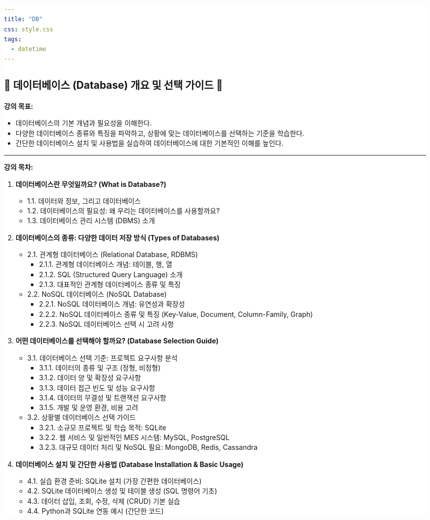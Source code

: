```yaml
---
title: "DB"
css: style.css
tags:
  - datetime
---
```


## 💾 데이터베이스 (Database) 개요 및 선택 가이드 💾

**강의 목표:**

- 데이터베이스의 기본 개념과 필요성을 이해한다.
- 다양한 데이터베이스 종류와 특징을 파악하고, 상황에 맞는 데이터베이스를 선택하는 기준을 학습한다.
- 간단한 데이터베이스 설치 및 사용법을 실습하여 데이터베이스에 대한 기본적인 이해를 높인다.

---

**강의 목차:**

<div class="overflow-y-auto max-h-[400px] border rounded p-4">

1. **데이터베이스란 무엇일까요? (What is Database?)**

   - 1.1. 데이터와 정보, 그리고 데이터베이스
   - 1.2. 데이터베이스의 필요성: 왜 우리는 데이터베이스를 사용할까요?
   - 1.3. 데이터베이스 관리 시스템 (DBMS) 소개

2. **데이터베이스의 종류: 다양한 데이터 저장 방식 (Types of Databases)**

   - 2.1. 관계형 데이터베이스 (Relational Database, RDBMS)
     - 2.1.1. 관계형 데이터베이스 개념: 테이블, 행, 열
     - 2.1.2. SQL (Structured Query Language) 소개
     - 2.1.3. 대표적인 관계형 데이터베이스 종류 및 특징
   - 2.2. NoSQL 데이터베이스 (NoSQL Database)
     - 2.2.1. NoSQL 데이터베이스 개념: 유연성과 확장성
     - 2.2.2. NoSQL 데이터베이스 종류 및 특징 (Key-Value, Document, Column-Family, Graph)
     - 2.2.3. NoSQL 데이터베이스 선택 시 고려 사항

3. **어떤 데이터베이스를 선택해야 할까요? (Database Selection Guide)**

   - 3.1. 데이터베이스 선택 기준: 프로젝트 요구사항 분석
     - 3.1.1. 데이터의 종류 및 구조 (정형, 비정형)
     - 3.1.2. 데이터 양 및 확장성 요구사항
     - 3.1.3. 데이터 접근 빈도 및 성능 요구사항
     - 3.1.4. 데이터의 무결성 및 트랜잭션 요구사항
     - 3.1.5. 개발 및 운영 환경, 비용 고려
   - 3.2. 상황별 데이터베이스 선택 가이드
     - 3.2.1. 소규모 프로젝트 및 학습 목적: SQLite
     - 3.2.2. 웹 서비스 및 일반적인 MES 시스템: MySQL, PostgreSQL
     - 3.2.3. 대규모 데이터 처리 및 NoSQL 필요: MongoDB, Redis, Cassandra

4. **데이터베이스 설치 및 간단한 사용법 (Database Installation & Basic Usage)**

   - 4.1. 실습 환경 준비: SQLite 설치 (가장 간편한 데이터베이스)
   - 4.2. SQLite 데이터베이스 생성 및 테이블 생성 (SQL 명령어 기초)
   - 4.3. 데이터 삽입, 조회, 수정, 삭제 (CRUD) 기본 실습
   - 4.4. Python과 SQLite 연동 예시 (간단한 코드)

